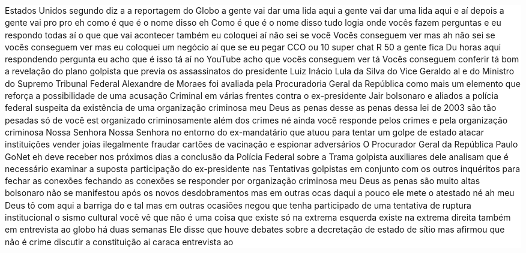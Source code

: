 Estados Unidos segundo diz a a
reportagem do Globo a gente vai dar uma
lida aqui a gente vai dar uma lida aqui
e aí depois a gente vai pro pro eh como
é que é o nome disso eh Como é que é o
nome disso tudo logia onde vocês fazem
perguntas e eu respondo todas aí o que
que vai acontecer também eu coloquei aí
não sei se você Vocês conseguem ver mas
ah não sei se vocês conseguem ver
mas eu coloquei um negócio aí que se eu
pegar CCO ou 10 super chat R 50 a gente
fica Du horas aqui respondendo pergunta
eu acho que é isso tá aí no YouTube acho
que vocês conseguem ver tá Vocês
conseguem conferir tá bom a revelação do
plano golpista que previa os
assassinatos do presidente Luiz Inácio
Lula da Silva do Vice Geraldo al e do
Ministro do Supremo Tribunal Federal
Alexandre de Moraes foi avaliada pela
Procuradoria Geral da República como
mais um elemento que reforça a
possibilidade de uma acusação Criminal
em várias frentes contra o ex-presidente
Jair bolsonaro e aliados a polícia
federal suspeita da existência de uma
organização criminosa meu Deus as penas
desse as penas dessa lei de 2003 são tão
pesadas só de você est organizado
criminosamente além dos crimes né ainda
você responde pelos crimes e pela
organização criminosa Nossa Senhora
Nossa Senhora no entorno do
ex-mandatário que atuou para tentar um
golpe de estado atacar instituições
vender joias ilegalmente fraudar cartões
de vacinação e espionar adversários O
Procurador Geral da República Paulo
GoNet eh deve receber nos próximos dias
a conclusão
da Polícia Federal sobre a Trama
golpista auxiliares dele analisam que é
necessário examinar a suposta
participação do ex-presidente nas
Tentativas golpistas em conjunto com os
outros inquéritos para fechar as
conexões fechando as conexões se
responder por organização criminosa meu
Deus as penas são muito altas bolsonaro
não se manifestou após os novos
desdobramentos mas em outras ocas daqui
a pouco ele mete o atestado né ah meu
Deus tô com aqui a barriga do e tal mas
em outras ocasiões negou que tenha
participado de uma tentativa de ruptura
institucional o sismo cultural você vê
que não é uma coisa que existe só na
extrema esquerda existe na extrema
direita também em entrevista ao globo há
duas semanas Ele disse que houve debates
sobre a decretação de estado de sítio
mas afirmou que não é crime discutir a
constituição ai caraca entrevista ao